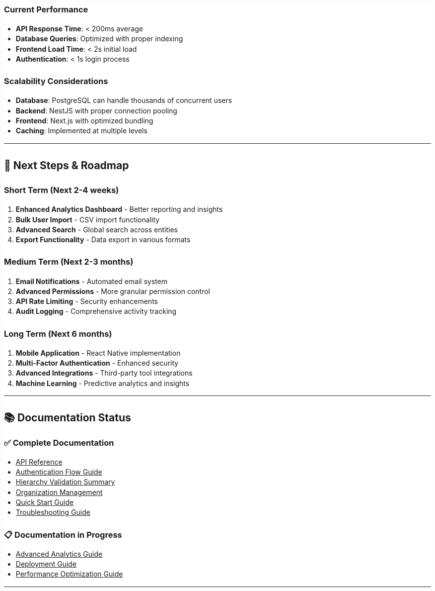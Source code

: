 ### **Current Performance**
- **API Response Time**: < 200ms average
- **Database Queries**: Optimized with proper indexing
- **Frontend Load Time**: < 2s initial load
- **Authentication**: < 1s login process

### **Scalability Considerations**
- **Database**: PostgreSQL can handle thousands of concurrent users
- **Backend**: NestJS with proper connection pooling
- **Frontend**: Next.js with optimized bundling
- **Caching**: Implemented at multiple levels

---

## 🔮 **Next Steps & Roadmap**

### **Short Term (Next 2-4 weeks)**
1. **Enhanced Analytics Dashboard** - Better reporting and insights
2. **Bulk User Import** - CSV import functionality
3. **Advanced Search** - Global search across entities
4. **Export Functionality** - Data export in various formats

### **Medium Term (Next 2-3 months)**
1. **Email Notifications** - Automated email system
2. **Advanced Permissions** - More granular permission control
3. **API Rate Limiting** - Security enhancements
4. **Audit Logging** - Comprehensive activity tracking

### **Long Term (Next 6 months)**
1. **Mobile Application** - React Native implementation
2. **Multi-Factor Authentication** - Enhanced security
3. **Advanced Integrations** - Third-party tool integrations
4. **Machine Learning** - Predictive analytics and insights

---

## 📚 **Documentation Status**

### **✅ Complete Documentation**
- [API Reference](./api-reference.md)
- [Authentication Flow Guide](./authentication-flow-guide.md)
- [Hierarchy Validation Summary](./hierarchy-validation-summary.md)
- [Organization Management](./organization-management-implementation.md)
- [Quick Start Guide](./quick-start.md)
- [Troubleshooting Guide](./troubleshooting-guide.md)

### **📋 Documentation in Progress**
- [Advanced Analytics Guide](./advanced-analytics-guide.md)
- [Deployment Guide](./deployment-guide.md)
- [Performance Optimization Guide](./performance-guide.md)

---